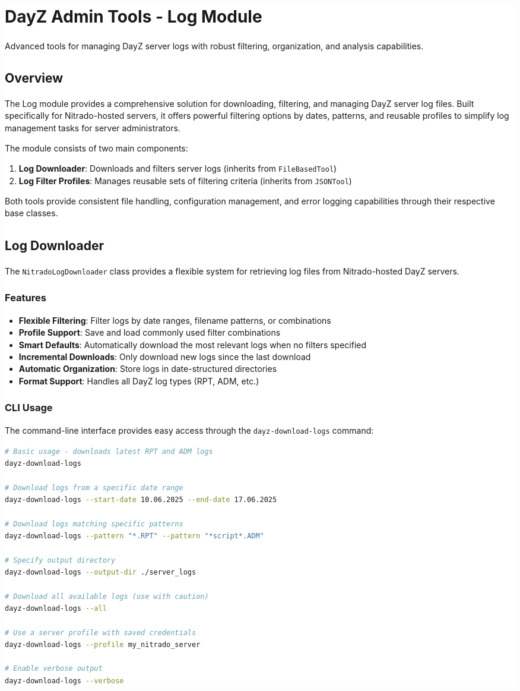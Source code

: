 # DayZ Admin Tools - Log Module

Advanced tools for managing DayZ server logs with robust filtering, organization, and analysis capabilities.

## Overview

The Log module provides a comprehensive solution for downloading, filtering, and managing DayZ server log files. Built specifically for Nitrado-hosted servers, it offers powerful filtering options by dates, patterns, and reusable profiles to simplify log management tasks for server administrators.

The module consists of two main components:
1. **Log Downloader**: Downloads and filters server logs (inherits from `FileBasedTool`)
2. **Log Filter Profiles**: Manages reusable sets of filtering criteria (inherits from `JSONTool`)

Both tools provide consistent file handling, configuration management, and error logging capabilities through their respective base classes.

## Log Downloader

The `NitradoLogDownloader` class provides a flexible system for retrieving log files from Nitrado-hosted DayZ servers.

### Features

- **Flexible Filtering**: Filter logs by date ranges, filename patterns, or combinations
- **Profile Support**: Save and load commonly used filter combinations
- **Smart Defaults**: Automatically download the most relevant logs when no filters specified
- **Incremental Downloads**: Only download new logs since the last download
- **Automatic Organization**: Store logs in date-structured directories
- **Format Support**: Handles all DayZ log types (RPT, ADM, etc.)

### CLI Usage

The command-line interface provides easy access through the `dayz-download-logs` command:

```bash
# Basic usage - downloads latest RPT and ADM logs
dayz-download-logs

# Download logs from a specific date range
dayz-download-logs --start-date 10.06.2025 --end-date 17.06.2025

# Download logs matching specific patterns
dayz-download-logs --pattern "*.RPT" --pattern "*script*.ADM"

# Specify output directory
dayz-download-logs --output-dir ./server_logs

# Download all available logs (use with caution)
dayz-download-logs --all

# Use a server profile with saved credentials
dayz-download-logs --profile my_nitrado_server

# Enable verbose output
dayz-download-logs --verbose
```
